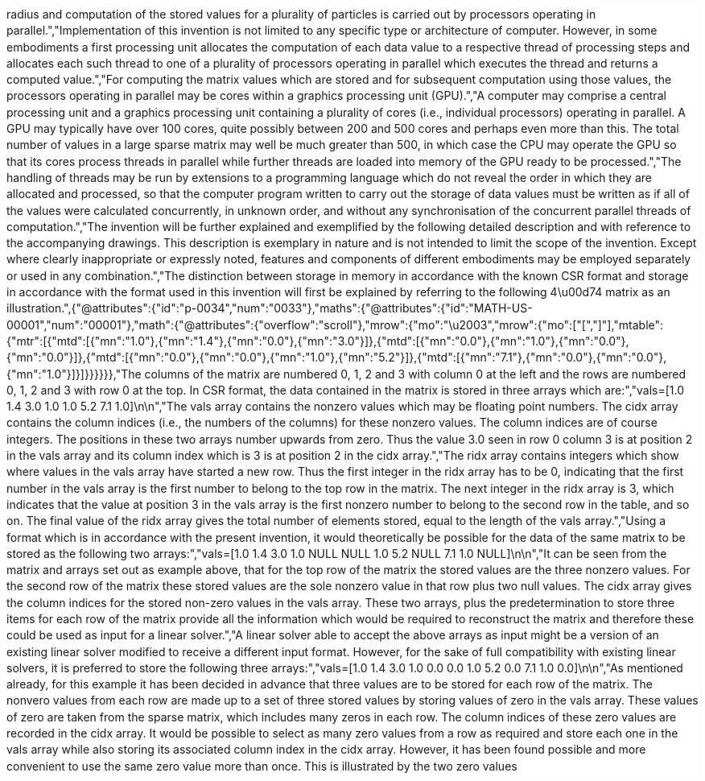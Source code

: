 radius and computation of the stored values for a plurality of particles is carried out by processors operating in parallel.","Implementation of this invention is not limited to any specific type or architecture of computer. However, in some embodiments a first processing unit allocates the computation of each data value to a respective thread of processing steps and allocates each such thread to one of a plurality of processors operating in parallel which executes the thread and returns a computed value.","For computing the matrix values which are stored and for subsequent computation using those values, the processors operating in parallel may be cores within a graphics processing unit (GPU).","A computer may comprise a central processing unit and a graphics processing unit containing a plurality of cores (i.e., individual processors) operating in parallel. A GPU may typically have over 100 cores, quite possibly between 200 and 500 cores and perhaps even more than this. The total number of values in a large sparse matrix may well be much greater than 500, in which case the CPU may operate the GPU so that its cores process threads in parallel while further threads are loaded into memory of the GPU ready to be processed.","The handling of threads may be run by extensions to a programming language which do not reveal the order in which they are allocated and processed, so that the computer program written to carry out the storage of data values must be written as if all of the values were calculated concurrently, in unknown order, and without any synchronisation of the concurrent parallel threads of computation.","The invention will be further explained and exemplified by the following detailed description and with reference to the accompanying drawings. This description is exemplary in nature and is not intended to limit the scope of the invention. Except where clearly inappropriate or expressly noted, features and components of different embodiments may be employed separately or used in any combination.","The distinction between storage in memory in accordance with the known CSR format and storage in accordance with the format used in this invention will first be explained by referring to the following 4\u00d74 matrix as an illustration.",{"@attributes":{"id":"p-0034","num":"0033"},"maths":{"@attributes":{"id":"MATH-US-00001","num":"00001"},"math":{"@attributes":{"overflow":"scroll"},"mrow":{"mo":"\u2003","mrow":{"mo":["[","]"],"mtable":{"mtr":[{"mtd":[{"mn":"1.0"},{"mn":"1.4"},{"mn":"0.0"},{"mn":"3.0"}]},{"mtd":[{"mn":"0.0"},{"mn":"1.0"},{"mn":"0.0"},{"mn":"0.0"}]},{"mtd":[{"mn":"0.0"},{"mn":"0.0"},{"mn":"1.0"},{"mn":"5.2"}]},{"mtd":[{"mn":"7.1"},{"mn":"0.0"},{"mn":"0.0"},{"mn":"1.0"}]}]}}}}}},"The columns of the matrix are numbered 0, 1, 2 and 3 with column 0 at the left and the rows are numbered 0, 1, 2 and 3 with row 0 at the top. In CSR format, the data contained in the matrix is stored in three arrays which are:","vals=[1.0 1.4 3.0 1.0 1.0 5.2 7.1 1.0]\n\n","The vals array contains the nonzero values which may be floating point numbers. The cidx array contains the column indices (i.e., the numbers of the columns) for these nonzero values. The column indices are of course integers. The positions in these two arrays number upwards from zero. Thus the value 3.0 seen in row 0 column 3 is at position 2 in the vals array and its column index which is 3 is at position 2 in the cidx array.","The ridx array contains integers which show where values in the vals array have started a new row. Thus the first integer in the ridx array has to be 0, indicating that the first number in the vals array is the first number to belong to the top row in the matrix. The next integer in the ridx array is 3, which indicates that the value at position 3 in the vals array is the first nonzero number to belong to the second row in the table, and so on. The final value of the ridx array gives the total number of elements stored, equal to the length of the vals array.","Using a format which is in accordance with the present invention, it would theoretically be possible for the data of the same matrix to be stored as the following two arrays:","vals=[1.0 1.4 3.0 1.0 NULL NULL 1.0 5.2 NULL 7.1 1.0 NULL]\n\n","It can be seen from the matrix and arrays set out as example above, that for the top row of the matrix the stored values are the three nonzero values. For the second row of the matrix these stored values are the sole nonzero value in that row plus two null values. The cidx array gives the column indices for the stored non-zero values in the vals array. These two arrays, plus the predetermination to store three items for each row of the matrix provide all the information which would be required to reconstruct the matrix and therefore these could be used as input for a linear solver.","A linear solver able to accept the above arrays as input might be a version of an existing linear solver modified to receive a different input format. However, for the sake of full compatibility with existing linear solvers, it is preferred to store the following three arrays:","vals=[1.0 1.4 3.0 1.0 0.0 0.0 1.0 5.2 0.0 7.1 1.0 0.0]\n\n","As mentioned already, for this example it has been decided in advance that three values are to be stored for each row of the matrix. The nonvero values from each row are made up to a set of three stored values by storing values of zero in the vals array. These values of zero are taken from the sparse matrix, which includes many zeros in each row. The column indices of these zero values are recorded in the cidx array. It would be possible to select as many zero values from a row as required and store each one in the vals array while also storing its associated column index in the cidx array. However, it has been found possible and more convenient to use the same zero value more than once. This is illustrated by the two zero values